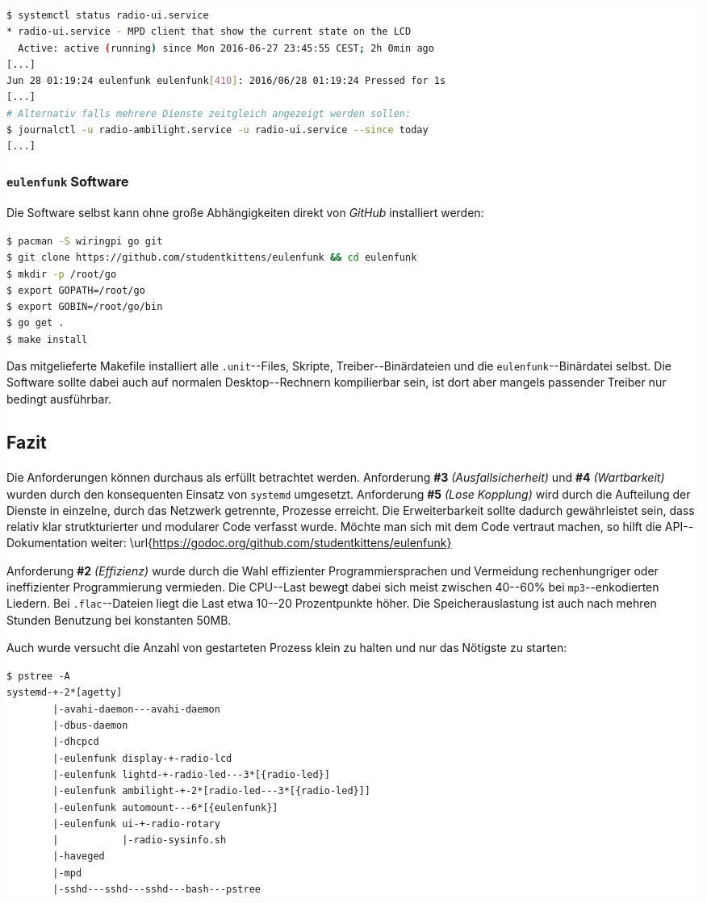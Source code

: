 ```bash
$ systemctl status radio-ui.service
* radio-ui.service - MPD client that show the current state on the LCD
  Active: active (running) since Mon 2016-06-27 23:45:55 CEST; 2h 0min ago
[...]
Jun 28 01:19:24 eulenfunk eulenfunk[410]: 2016/06/28 01:19:24 Pressed for 1s
[...]
# Alternativ falls mehrere Dienste zeitgleich angezeigt werden sollen:
$ journalctl -u radio-ambilight.service -u radio-ui.service --since today
[...]
```

### ``eulenfunk`` Software

Die Software selbst kann ohne große Abhängigkeiten direkt von *GitHub* installiert werden:

```bash
$ pacman -S wiringpi go git
$ git clone https://github.com/studentkittens/eulenfunk && cd eulenfunk
$ mkdir -p /root/go
$ export GOPATH=/root/go
$ export GOBIN=/root/go/bin
$ go get .
$ make install
```

Das mitgelieferte Makefile installiert alle ``.unit``--Files, Skripte, Treiber--Binärdateien und die
``eulenfunk``--Binärdatei selbst. Die Software sollte dabei auch auf normalen Desktop--Rechnern
kompilierbar sein, ist dort aber mangels passender Treiber nur bedingt ausführbar.

## Fazit

Die Anforderungen können durchaus als erfüllt betrachtet werden. Anforderung
**#3** *(Ausfallsicherheit)*  und **#4** *(Wartbarkeit)* wurden durch den
konsequenten Einsatz von ``systemd`` umgesetzt. Anforderung **#5** *(Lose
Kopplung)* wird durch die Aufteilung der Dienste in einzelne, durch das Netzwerk
getrennte, Prozesse erreicht. Die Erweiterbarkeit sollte dadurch gewährleistet 
sein, dass relativ klar strutkturierter und modularer Code verfasst wurde.
Möchte man sich mit dem Code vertraut machen, so hilft die API--Dokumentation
weiter:  \url{https://godoc.org/github.com/studentkittens/eulenfunk}

Anforderung **#2** *(Effizienz)* wurde durch die Wahl effizienter
Programmiersprachen und Vermeidung rechenhungriger oder ineffizienter
Programmierung vermieden. Die CPU--Last bewegt dabei sich meist zwischen 40--60%
bei ``mp3``--enkodierten Liedern. Bei ``.flac``--Dateien liegt die Last etwa
10--20 Prozentpunkte höher. Die Speicherauslastung ist auch nach mehren Stunden
Benutzung bei konstanten 50MB.

Auch wurde versucht die Anzahl von gestarteten Prozess klein zu halten und
nur das Nötigste zu starten:

```html
$ pstree -A
systemd-+-2*[agetty]
        |-avahi-daemon---avahi-daemon
        |-dbus-daemon
        |-dhcpcd
        |-eulenfunk display-+-radio-lcd
        |-eulenfunk lightd-+-radio-led---3*[{radio-led}]
        |-eulenfunk ambilight-+-2*[radio-led---3*[{radio-led}]]
        |-eulenfunk automount---6*[{eulenfunk}]
        |-eulenfunk ui-+-radio-rotary
        |           |-radio-sysinfo.sh
        |-haveged
        |-mpd
        |-sshd---sshd---sshd---bash---pstree
```

[^VIMEO]: Eulenfunk Prototyp: \url{https://vimeo.com/171646691}
[^EULE]: Lebensweise der Eule: \url{https://de.wikipedia.org/wiki/Eulen\#Lebensweise}
[^GPIO]: General-purpose input/output Schnittstelle: \url{https://en.wikipedia.org/wiki/General-purpose_input/output}
[^VOL]: Volumio: \url{https://volumio.org/}
[^MOODBAR]: Moodbar: \url{https://en.wikipedia.org/wiki/Moodbar}
[^AEG]: AEG Küchenradio 4104: \url{https://www.amazon.de/AEG-MR-4104-Desgin-Uhrenradio-buche/dp/B000HD19W8}
[^SRC]: Bildquelle:
[^LCD]: Datenblatt Bolymin BC2004A: \url{http://www.dema.net/pdf/bolymin/BC2004A-series_VER04.pdf}
[^ALPS]: Drehimpulsgeber ALPS STEC11B09: \url{https://www.reichelt.de/Drehimpulsgeber/STEC11B09/3/index.html?ACTION=3&GROUPID=3714&ARTICLE=73915}
[^AQ]: Raspberry Pi onboard Sound: \url{http://www.crazy-audio.com/2013/11/quality-of-the-raspberry-pi-onboard-sound/}
[^amp2]: Transistor--Verstärker:
[^MONO]: PAM8403 Mono--Betrieb:
[^KIPPSCHALTER]: Kippschalter 4--polig EIN--EIN: \url{http://www.reichelt.de/Kippschalter/MS-500P/3/index.html?&ACTION=3&LA=2&ARTICLE=13172&GROUPID=3275&artnr=MS+500P}
[^POW]: Verstärkermodul: \url{https://www.amazon.de/5V-Audioverstärker-Digitalendstufenmodul-Zweikanalige-Stereo-Verstärker-Potentiometer/dp/B01ELT81A6}
[^LEDS]: Datenblatt mit verschiedenen LED--Typen: \url{https://www.led-tech.de/de/5mm-LEDs_DB-4.pdf}
[^LED]: Beispiele zur Ansteuerung von LEDs: \url{http://www.led-treiber.de/html/vorwiderstand.html}
[^RGBGM]: RGB-LED Common Cathode: \url{http://download.impolux.de/datasheet/LEDs/LED 0870 RGB 5mm klar 10000mcd.pdf}
[^RGBGP]: RGB-LED Common Anode: \url{http://download.impolux.de/datasheet/LEDs/LED 09258 RGB 5mm klar 10000mcd_GP.pdf}
[^SEM]: SEMTECH: \url{http://pdf1.alldatasheet.com/datasheet-pdf/view/42386/SEMTECH/BC547.html}
[^FARI]: Farichild Semiconductor: \url{https://www.fairchildsemi.com/datasheets/BC/BC547.pdf}
[^HUB]: LogiLink USB--Hub: \url{https://www.amazon.de/LogiLink-4-Port-Hub-Netzteil-schwarz/dp/B003ECC6O4}
[^LACK]: Buntlack, hellelfenbein: \url{http://www.obi.de/decom/product/OBI_Buntlack_Spray_Hellelfenbein_hochglaenzend_150_ml/3468725}
[^WINIOT]: Systemanforderungen:\url{http://raspberrypi.stackexchange.com/questions/39715/can-you-put-windows-10-iot-core-on-raspberry-pi-zero}
[^AUR]: Arch User Repository: \url{https://aur.archlinux.org/}
[^ARCH]: Arch Linux ARM: \url{https://archlinuxarm.org/}
[^INSTALL]: Arch Linux Installation für Raspberry Pi: https://archlinuxarm.org/platforms/armv6/raspberry-pi#installation
[^MPD-PROTO]: Details unter \url{https://www.musicpd.org/doc/protocol}
[^driver_github]: Siehe auf GitHub: \url{https://github.com/studentkittens/eulenfunk/tree/master/driver}
[^catlight]: Projektseite unter: \url{https://github.com/studentkittens/catlight}
[^WIRILCD]: Siehe: \url{https://projects.drogon.net/raspberry-pi/wiringpi/lcd-library}
[^LINEWRITER]: Siehe \url{https://godoc.org/github.com/studentkittens/eulenfunk/display\#LineWriter}
[^NOTE]: Der eigentliche Algorithmus ist komplexer und wird im referenzierten Paper beschrieben.
[^NOTE2]: Wobei »/« durch »|« im Dateinamen ersetzt werden.
[^SYSTEMD]: \url{https://de.wikipedia.org/wiki/Systemd}
[^UI-GODOC]: \url{https://godoc.org/github.com/studentkittens/eulenfunk/ui}
[^YMPD-HOME]: Homepage von ``ympd``: \url{https://github.com/notandy/ympd}
[^UNIT-FILES]: Siehe GitHub für eine Auflistung aller Unit--Files: \url{https://github.com/studentkittens/eulenfunk/tree/master/config/systemd}
[^BOOT-PLOT]: \url{https://github.com/studentkittens/eulenfunk/blob/master/docs/paper/images/boot-plot.svg}
[^NTP]: Network Time Protocol: